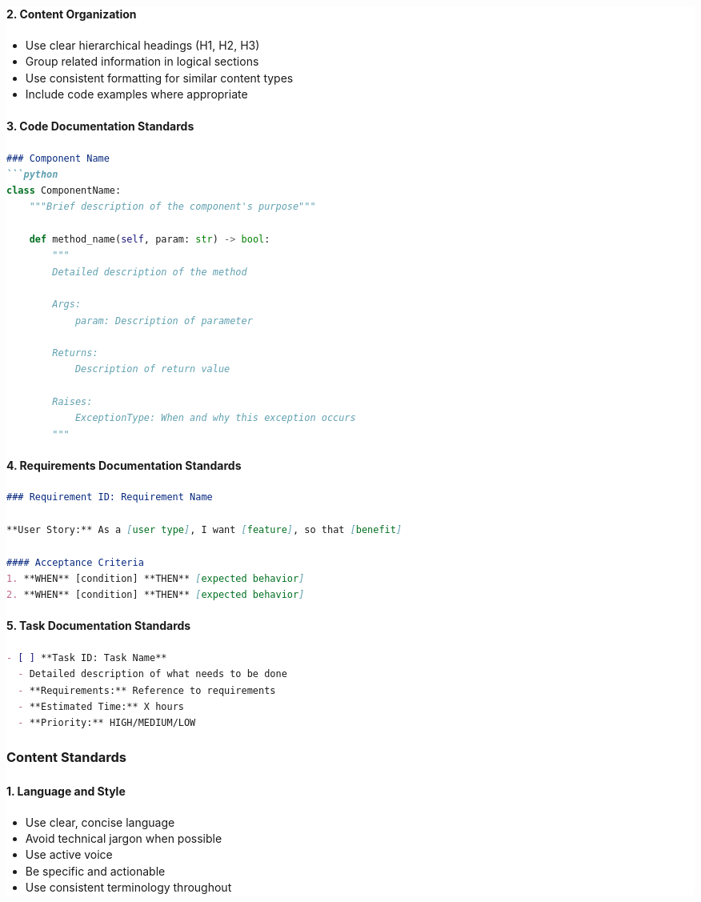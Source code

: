 #### 2. Content Organization
- Use clear hierarchical headings (H1, H2, H3)
- Group related information in logical sections
- Use consistent formatting for similar content types
- Include code examples where appropriate

#### 3. Code Documentation Standards
```markdown
### Component Name
```python
class ComponentName:
    """Brief description of the component's purpose"""
    
    def method_name(self, param: str) -> bool:
        """
        Detailed description of the method
        
        Args:
            param: Description of parameter
            
        Returns:
            Description of return value
            
        Raises:
            ExceptionType: When and why this exception occurs
        """
```

#### 4. Requirements Documentation Standards
```markdown
### Requirement ID: Requirement Name

**User Story:** As a [user type], I want [feature], so that [benefit]

#### Acceptance Criteria
1. **WHEN** [condition] **THEN** [expected behavior]
2. **WHEN** [condition] **THEN** [expected behavior]
```

#### 5. Task Documentation Standards
```markdown
- [ ] **Task ID: Task Name**
  - Detailed description of what needs to be done
  - **Requirements:** Reference to requirements
  - **Estimated Time:** X hours
  - **Priority:** HIGH/MEDIUM/LOW
```

### Content Standards

#### 1. Language and Style
- Use clear, concise language
- Avoid technical jargon when possible
- Use active voice
- Be specific and actionable
- Use consistent terminology throughout
